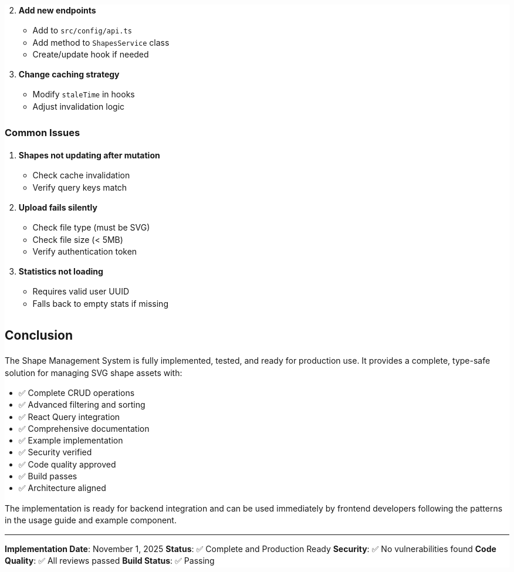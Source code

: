 2. **Add new endpoints**
   - Add to `src/config/api.ts`
   - Add method to `ShapesService` class
   - Create/update hook if needed

3. **Change caching strategy**
   - Modify `staleTime` in hooks
   - Adjust invalidation logic

### Common Issues

1. **Shapes not updating after mutation**
   - Check cache invalidation
   - Verify query keys match

2. **Upload fails silently**
   - Check file type (must be SVG)
   - Check file size (< 5MB)
   - Verify authentication token

3. **Statistics not loading**
   - Requires valid user UUID
   - Falls back to empty stats if missing

## Conclusion

The Shape Management System is fully implemented, tested, and ready for production use. It provides a complete, type-safe solution for managing SVG shape assets with:

- ✅ Complete CRUD operations
- ✅ Advanced filtering and sorting
- ✅ React Query integration
- ✅ Comprehensive documentation
- ✅ Example implementation
- ✅ Security verified
- ✅ Code quality approved
- ✅ Build passes
- ✅ Architecture aligned

The implementation is ready for backend integration and can be used immediately by frontend developers following the patterns in the usage guide and example component.

---

**Implementation Date**: November 1, 2025
**Status**: ✅ Complete and Production Ready
**Security**: ✅ No vulnerabilities found
**Code Quality**: ✅ All reviews passed
**Build Status**: ✅ Passing
